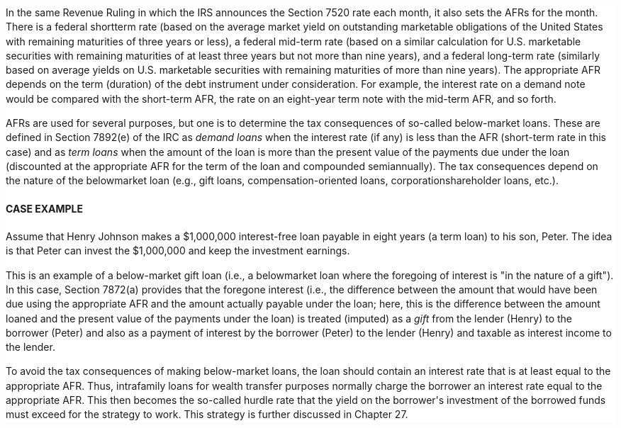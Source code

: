 In the same Revenue Ruling in which the IRS announces the Section 7520 rate each month, it also sets the AFRs for the month. There is a federal shortterm rate (based on the average market yield on outstanding marketable obligations of the United States with remaining maturities of three years or less), a federal mid-term rate (based on a similar calculation for U.S. marketable securities with remaining maturities of at least three years but not more than nine years), and a federal long-term rate (similarly based on average yields on U.S. marketable securities with remaining maturities of more than nine years). The appropriate AFR depends on the term (duration) of the debt instrument under consideration. For example, the interest rate on a demand note would be compared with the short-term AFR, the rate on an eight-year term note with the mid-term AFR, and so forth.

AFRs are used for several purposes, but one is to determine the tax consequences of so-called below-market loans. These are defined in Section 7892(e) of the IRC as *demand loans* when the interest rate (if any) is less than the AFR (short-term rate in this case) and as *term loans* when the amount of the loan is more than the present value of the payments due under the loan (discounted at the appropriate AFR for the term of the loan and compounded semiannually). The tax consequences depend on the nature of the belowmarket loan (e.g., gift loans, compensation-oriented loans, corporationshareholder loans, etc.).

#### **CASE EXAMPLE**

Assume that Henry Johnson makes a \$1,000,000 interest-free loan payable in eight years (a term loan) to his son, Peter. The idea is that Peter can invest the \$1,000,000 and keep the investment earnings.

This is an example of a below-market gift loan (i.e., a belowmarket loan where the foregoing of interest is "in the nature of a gift"). In this case, Section 7872(a) provides that the foregone interest (i.e., the difference between the amount that would have been due using the appropriate AFR and the amount actually payable under the loan; here, this is the difference between the amount loaned and the present value of the payments under the loan) is treated (imputed) as a *gift* from the lender (Henry) to the borrower (Peter) and also as a payment of interest by the borrower (Peter) to the lender (Henry) and taxable as interest income to the lender.

To avoid the tax consequences of making below-market loans, the loan should contain an interest rate that is at least equal to the appropriate AFR. Thus, intrafamily loans for wealth transfer purposes normally charge the borrower an interest rate equal to the appropriate AFR. This then becomes the so-called hurdle rate that the yield on the borrower's investment of the borrowed funds must exceed for the strategy to work. This strategy is further discussed in Chapter 27.